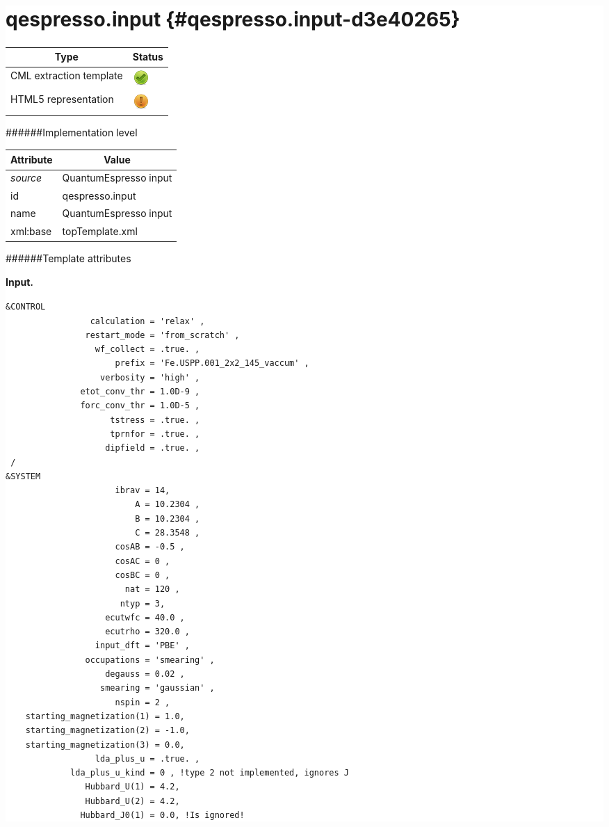 # qespresso.input {#qespresso.input-d3e40265}


| Type                                                                                                                                                                                                  | Status                                                                                                                                                                                                |
|----|----|
| CML extraction template                                                                                                                                                                               | ![](/imgs/Total.png)                                                                                                                                                                                  |
| HTML5 representation                                                                                                                                                                                  | ![](/imgs/Partial.png)                                                                                                                                                                                |

######Implementation level

| Attribute                                                                                                                                                                                             | Value                                                                                                                                                                                                 |
|----|----|
| *source*                                                                                                                                                                                              | QuantumEspresso input                                                                                                                                                                                 |
| id                                                                                                                                                                                                    | qespresso.input                                                                                                                                                                                       |
| name                                                                                                                                                                                                  | QuantumEspresso input                                                                                                                                                                                 |
| xml:base                                                                                                                                                                                              | topTemplate.xml                                                                                                                                                                                       |

######Template attributes

**Input.**

    &CONTROL
                     calculation = 'relax' ,
                    restart_mode = 'from_scratch' ,
                      wf_collect = .true. ,
                          prefix = 'Fe.USPP.001_2x2_145_vaccum' ,
                       verbosity = 'high' ,
                   etot_conv_thr = 1.0D-9 ,
                   forc_conv_thr = 1.0D-5 ,
                         tstress = .true. ,
                         tprnfor = .true. ,
                        dipfield = .true. ,
     /
    &SYSTEM
                          ibrav = 14,
                              A = 10.2304 ,
                              B = 10.2304 ,
                              C = 28.3548 ,
                          cosAB = -0.5 ,
                          cosAC = 0 ,
                          cosBC = 0 ,
                            nat = 120 ,
                           ntyp = 3,
                        ecutwfc = 40.0 ,
                        ecutrho = 320.0 ,
                      input_dft = 'PBE' ,
                    occupations = 'smearing' ,
                        degauss = 0.02 ,
                       smearing = 'gaussian' ,
                          nspin = 2 ,
        starting_magnetization(1) = 1.0,
        starting_magnetization(2) = -1.0,
        starting_magnetization(3) = 0.0,
                      lda_plus_u = .true. ,
                 lda_plus_u_kind = 0 , !type 2 not implemented, ignores J
                    Hubbard_U(1) = 4.2,
                    Hubbard_U(2) = 4.2,
                   Hubbard_J0(1) = 0.0, !Is ignored!